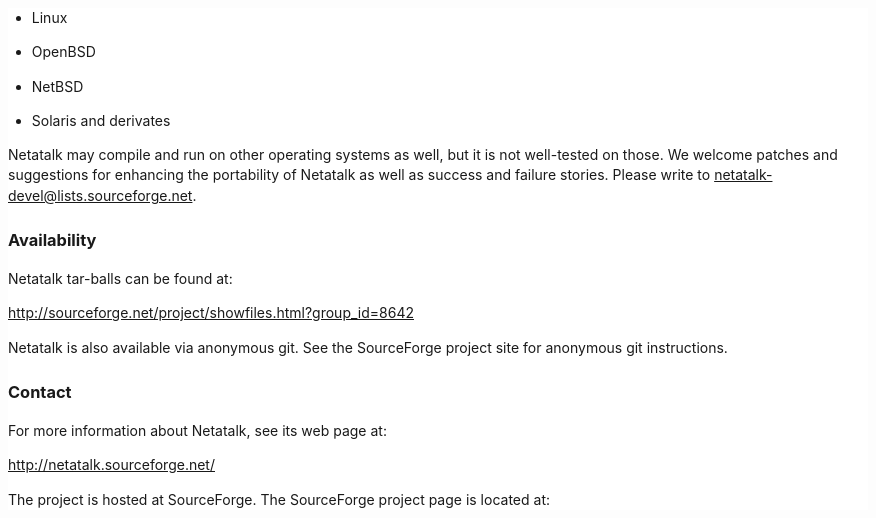 - Linux

- OpenBSD

- NetBSD

- Solaris and derivates

</div>

<div class="paragraph">

Netatalk may compile and run on other operating systems as well, but it
is not well-tested on those. We welcome patches and suggestions for
enhancing the portability of Netatalk as well as success and failure
stories. Please write to <netatalk-devel@lists.sourceforge.net>.

</div>

### Availability

<div class="paragraph">

Netatalk tar-balls can be found at:

</div>

<div class="paragraph">

<http://sourceforge.net/project/showfiles.html?group_id=8642>

</div>

<div class="paragraph">

Netatalk is also available via anonymous git. See the SourceForge
project site for anonymous git instructions.

</div>

### Contact

<div class="paragraph">

For more information about Netatalk, see its web page at:

</div>

<div class="paragraph">

<http://netatalk.sourceforge.net/>

</div>

<div class="paragraph">

The project is hosted at SourceForge. The SourceForge project page is
located at:

</div>

<div class="paragraph">
